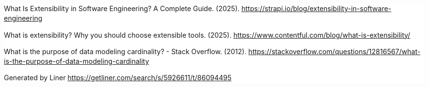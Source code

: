 What Is Extensibility in Software Engineering? A Complete Guide. (2025). https://strapi.io/blog/extensibility-in-software-engineering

What is extensibility? Why you should choose extensible tools. (2025). https://www.contentful.com/blog/what-is-extensibility/

What is the purpose of data modeling cardinality? - Stack Overflow. (2012). https://stackoverflow.com/questions/12816567/what-is-the-purpose-of-data-modeling-cardinality



Generated by Liner
https://getliner.com/search/s/5926611/t/86094495